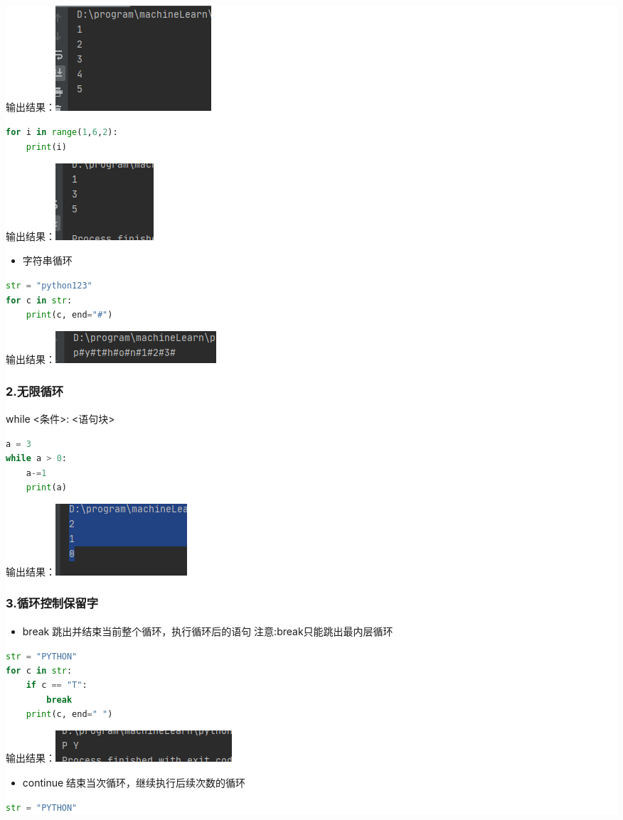 输出结果：![](40.png)
``` python
for i in range(1,6,2):
    print(i)
```
输出结果：![](41.png)
* 字符串循环
``` python
str = "python123"
for c in str:
    print(c, end="#")
```
输出结果：![](42.png)
### 2.无限循环
while <条件>:
    <语句块>
``` python
a = 3
while a > 0:
    a-=1
    print(a)

```
输出结果：![](43.png)
### 3.循环控制保留字
* break 跳出并结束当前整个循环，执行循环后的语句
注意:break只能跳出最内层循环
``` python
str = "PYTHON"
for c in str:
    if c == "T":
        break
    print(c, end=" ")
```
输出结果：![](45.png)
* continue 结束当次循环，继续执行后续次数的循环
``` python
str = "PYTHON"
```